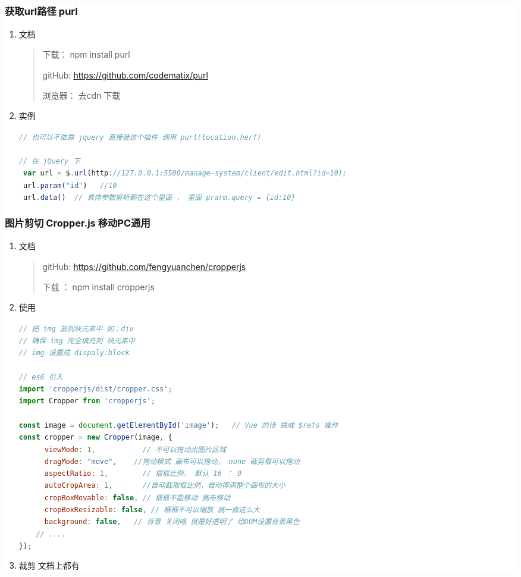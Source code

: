 ### 获取url路径  purl

1. 文档

   > 下载： npm install purl
   >
   > gitHub: https://github.com/codematix/purl
   >
   > 浏览器： 去cdn 下载

2. 实例

   ```js
   // 也可以不依靠 jquery 直接装这个插件 调用 purl(location.herf)
   
   // 在 jQuery 下 
    var url = $.url(http://127.0.0.1:5500/manage-system/client/edit.html?id=10);
    url.param("id")   //10
    url.data()  // 具体参数解析都在这个里面 ， 里面 prarm.query = {id:10}
   ```

### 图片剪切 Cropper.js  移动PC通用

1. 文档

   > gitHub: https://github.com/fengyuanchen/cropperjs
   >
   > 下载 ： npm install cropperjs

2. 使用

   ```js
   // 把 img 放到块元素中 如：div 
   // 确保 img 完全填充到 块元素中  
   // img 设置成 dispaly:block
   
   // es6 引入
   import 'cropperjs/dist/cropper.css';
   import Cropper from 'cropperjs';
   
   const image = document.getElementById('image');   // Vue 的话 换成 $refs 操作 
   const cropper = new Cropper(image, {
         viewMode: 1,   		// 不可以拖动出图片区域
         dragMode: "move",    //拖动模式 画布可以拖动， none 裁剪框可以拖动
         aspectRatio: 1,		// 框框比例， 默认 16 ： 9
         autoCropArea: 1,		//自动截取框比例，自动撑满整个画布的大小
         cropBoxMovable: false, // 框框不能移动 画布移动 
         cropBoxResizable: false, // 框框不可以缩放 就一直这么大
         background: false,   // 背景 关闭咯 就是好透明了 给DOM设置背景黑色
       // ....
   });
   ```
   
3. 裁剪   文档上都有
